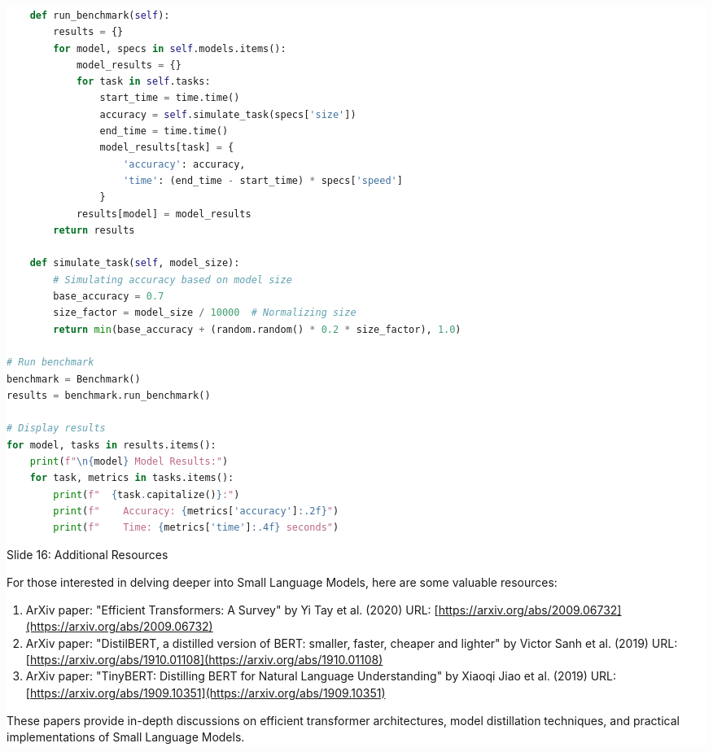 ```python
    def run_benchmark(self):
        results = {}
        for model, specs in self.models.items():
            model_results = {}
            for task in self.tasks:
                start_time = time.time()
                accuracy = self.simulate_task(specs['size'])
                end_time = time.time()
                model_results[task] = {
                    'accuracy': accuracy,
                    'time': (end_time - start_time) * specs['speed']
                }
            results[model] = model_results
        return results

    def simulate_task(self, model_size):
        # Simulating accuracy based on model size
        base_accuracy = 0.7
        size_factor = model_size / 10000  # Normalizing size
        return min(base_accuracy + (random.random() * 0.2 * size_factor), 1.0)

# Run benchmark
benchmark = Benchmark()
results = benchmark.run_benchmark()

# Display results
for model, tasks in results.items():
    print(f"\n{model} Model Results:")
    for task, metrics in tasks.items():
        print(f"  {task.capitalize()}:")
        print(f"    Accuracy: {metrics['accuracy']:.2f}")
        print(f"    Time: {metrics['time']:.4f} seconds")
```

Slide 16: Additional Resources

For those interested in delving deeper into Small Language Models, here are some valuable resources:

1.  ArXiv paper: "Efficient Transformers: A Survey" by Yi Tay et al. (2020) URL: [https://arxiv.org/abs/2009.06732](https://arxiv.org/abs/2009.06732)
2.  ArXiv paper: "DistilBERT, a distilled version of BERT: smaller, faster, cheaper and lighter" by Victor Sanh et al. (2019) URL: [https://arxiv.org/abs/1910.01108](https://arxiv.org/abs/1910.01108)
3.  ArXiv paper: "TinyBERT: Distilling BERT for Natural Language Understanding" by Xiaoqi Jiao et al. (2019) URL: [https://arxiv.org/abs/1909.10351](https://arxiv.org/abs/1909.10351)

These papers provide in-depth discussions on efficient transformer architectures, model distillation techniques, and practical implementations of Small Language Models.


